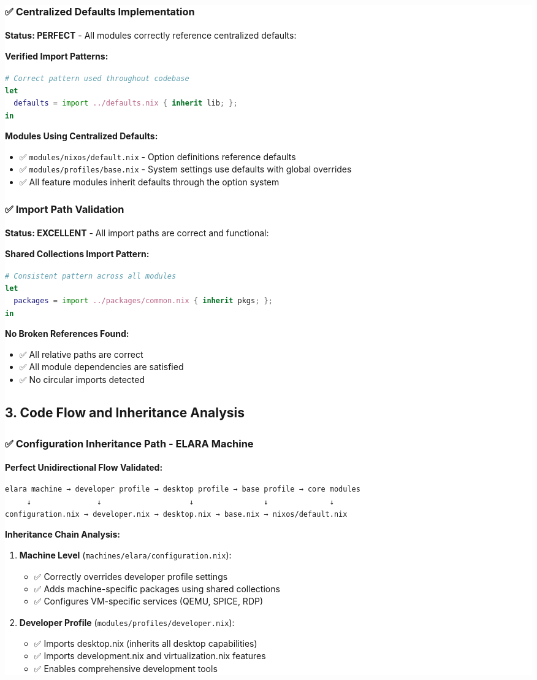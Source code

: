 ### ✅ **Centralized Defaults Implementation**

**Status: PERFECT** - All modules correctly reference centralized defaults:

**Verified Import Patterns:**
```nix
# Correct pattern used throughout codebase
let
  defaults = import ../defaults.nix { inherit lib; };
in
```

**Modules Using Centralized Defaults:**
- ✅ `modules/nixos/default.nix` - Option definitions reference defaults
- ✅ `modules/profiles/base.nix` - System settings use defaults with global overrides
- ✅ All feature modules inherit defaults through the option system

### ✅ **Import Path Validation**

**Status: EXCELLENT** - All import paths are correct and functional:

**Shared Collections Import Pattern:**
```nix
# Consistent pattern across all modules
let
  packages = import ../packages/common.nix { inherit pkgs; };
in
```

**No Broken References Found:**
- ✅ All relative paths are correct
- ✅ All module dependencies are satisfied
- ✅ No circular imports detected

## 3. Code Flow and Inheritance Analysis

### ✅ **Configuration Inheritance Path - ELARA Machine**

**Perfect Unidirectional Flow Validated:**

```
elara machine → developer profile → desktop profile → base profile → core modules
     ↓               ↓                    ↓                ↓              ↓
configuration.nix → developer.nix → desktop.nix → base.nix → nixos/default.nix
```

**Inheritance Chain Analysis:**

1. **Machine Level** (`machines/elara/configuration.nix`):
   - ✅ Correctly overrides developer profile settings
   - ✅ Adds machine-specific packages using shared collections
   - ✅ Configures VM-specific services (QEMU, SPICE, RDP)

2. **Developer Profile** (`modules/profiles/developer.nix`):
   - ✅ Imports desktop.nix (inherits all desktop capabilities)
   - ✅ Imports development.nix and virtualization.nix features
   - ✅ Enables comprehensive development tools

